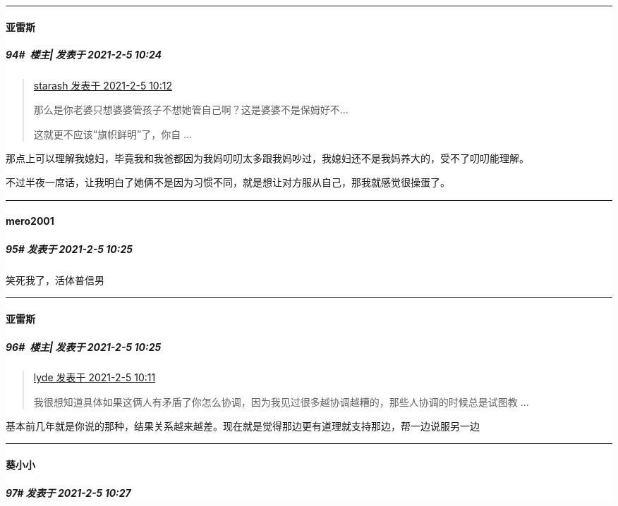 


*****

####  亚雷斯  
##### 94#         楼主| 发表于 2021-2-5 10:24



<blockquote><a href="httphttps://bbs.saraba1st.com/2b/forum.php?mod=redirect&amp;goto=findpost&amp;pid=50244533&amp;ptid=1986314" target="_blank">starash 发表于 2021-2-5 10:12</a>

那么是你老婆只想婆婆管孩子不想她管自己啊？这是婆婆不是保姆好不...

这就更不应该“旗帜鲜明”了，你自 ...</blockquote>
那点上可以理解我媳妇，毕竟我和我爸都因为我妈叨叨太多跟我妈吵过，我媳妇还不是我妈养大的，受不了叨叨能理解。

不过半夜一席话，让我明白了她俩不是因为习惯不同，就是想让对方服从自己，那我就感觉很操蛋了。







*****

####  mero2001  
##### 95#       发表于 2021-2-5 10:25




笑死我了，活体普信男







*****

####  亚雷斯  
##### 96#         楼主| 发表于 2021-2-5 10:25



<blockquote><a href="httphttps://bbs.saraba1st.com/2b/forum.php?mod=redirect&amp;goto=findpost&amp;pid=50244523&amp;ptid=1986314" target="_blank">lyde 发表于 2021-2-5 10:11</a>

我很想知道具体如果这俩人有矛盾了你怎么协调，因为我见过很多越协调越糟的，那些人协调的时候总是试图教 ...</blockquote>
基本前几年就是你说的那种，结果关系越来越差。现在就是觉得那边更有道理就支持那边，帮一边说服另一边







*****

####  葵小小  
##### 97#       发表于 2021-2-5 10:27


